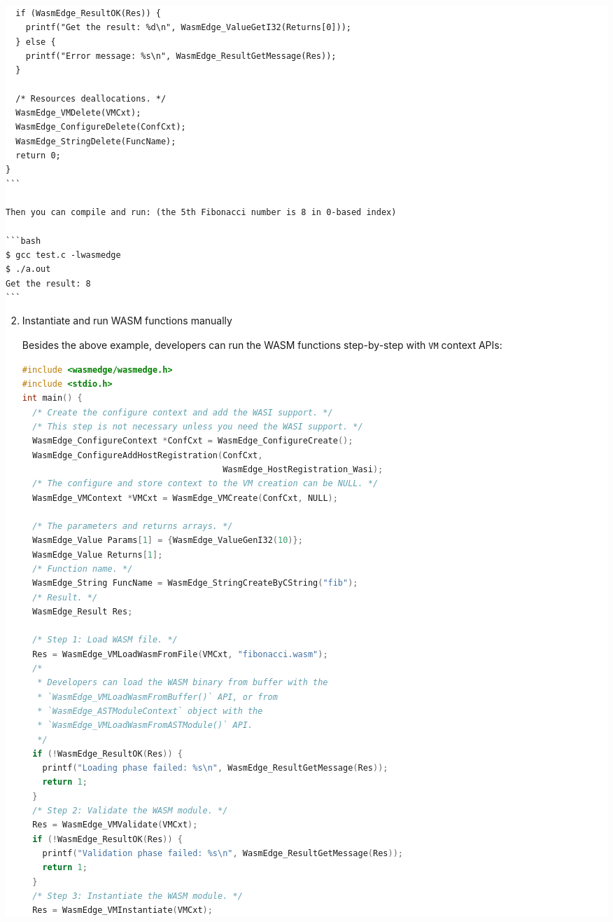       if (WasmEdge_ResultOK(Res)) {
        printf("Get the result: %d\n", WasmEdge_ValueGetI32(Returns[0]));
      } else {
        printf("Error message: %s\n", WasmEdge_ResultGetMessage(Res));
      }

      /* Resources deallocations. */
      WasmEdge_VMDelete(VMCxt);
      WasmEdge_ConfigureDelete(ConfCxt);
      WasmEdge_StringDelete(FuncName);
      return 0;
    }
    ```

    Then you can compile and run: (the 5th Fibonacci number is 8 in 0-based index)

    ```bash
    $ gcc test.c -lwasmedge
    $ ./a.out
    Get the result: 8
    ```

2. Instantiate and run WASM functions manually

    Besides the above example, developers can run the WASM functions step-by-step with `VM` context APIs:

    ```c
    #include <wasmedge/wasmedge.h>
    #include <stdio.h>
    int main() {
      /* Create the configure context and add the WASI support. */
      /* This step is not necessary unless you need the WASI support. */
      WasmEdge_ConfigureContext *ConfCxt = WasmEdge_ConfigureCreate();
      WasmEdge_ConfigureAddHostRegistration(ConfCxt,
                                            WasmEdge_HostRegistration_Wasi);
      /* The configure and store context to the VM creation can be NULL. */
      WasmEdge_VMContext *VMCxt = WasmEdge_VMCreate(ConfCxt, NULL);

      /* The parameters and returns arrays. */
      WasmEdge_Value Params[1] = {WasmEdge_ValueGenI32(10)};
      WasmEdge_Value Returns[1];
      /* Function name. */
      WasmEdge_String FuncName = WasmEdge_StringCreateByCString("fib");
      /* Result. */
      WasmEdge_Result Res;

      /* Step 1: Load WASM file. */
      Res = WasmEdge_VMLoadWasmFromFile(VMCxt, "fibonacci.wasm");
      /*
       * Developers can load the WASM binary from buffer with the
       * `WasmEdge_VMLoadWasmFromBuffer()` API, or from
       * `WasmEdge_ASTModuleContext` object with the
       * `WasmEdge_VMLoadWasmFromASTModule()` API.
       */
      if (!WasmEdge_ResultOK(Res)) {
        printf("Loading phase failed: %s\n", WasmEdge_ResultGetMessage(Res));
        return 1;
      }
      /* Step 2: Validate the WASM module. */
      Res = WasmEdge_VMValidate(VMCxt);
      if (!WasmEdge_ResultOK(Res)) {
        printf("Validation phase failed: %s\n", WasmEdge_ResultGetMessage(Res));
        return 1;
      }
      /* Step 3: Instantiate the WASM module. */
      Res = WasmEdge_VMInstantiate(VMCxt);